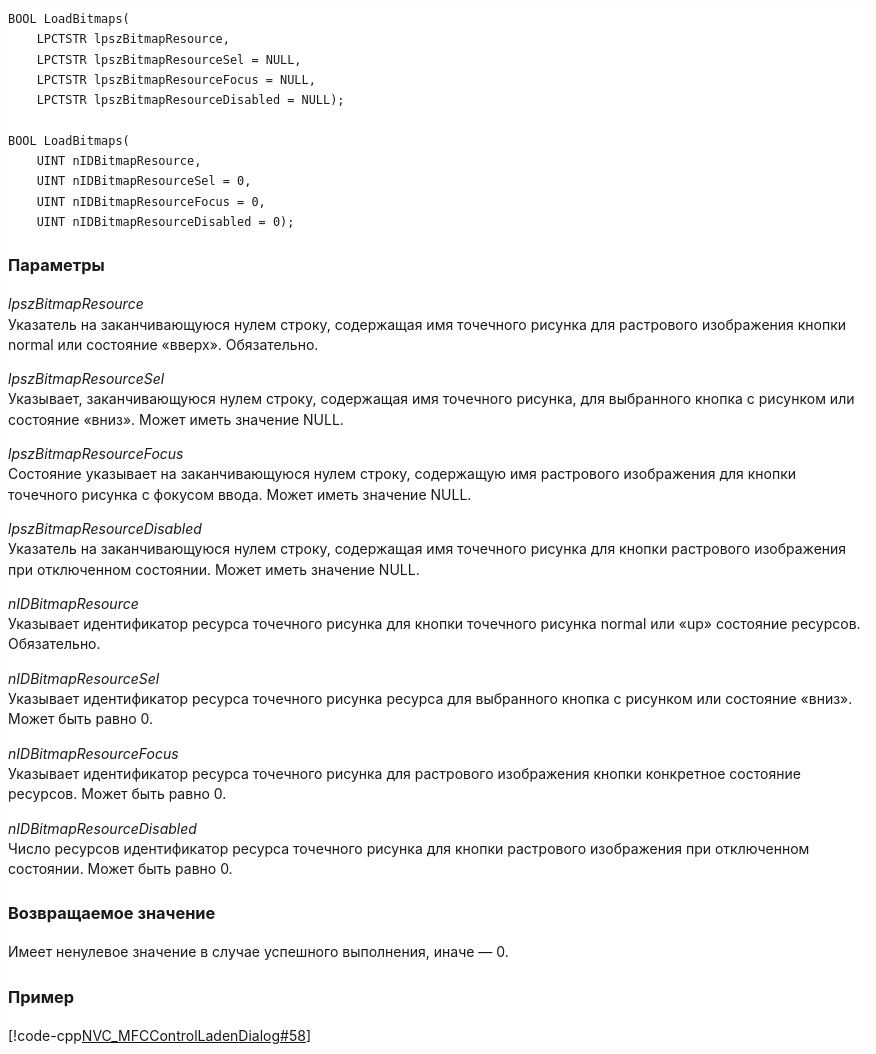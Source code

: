 ```
BOOL LoadBitmaps(
    LPCTSTR lpszBitmapResource,
    LPCTSTR lpszBitmapResourceSel = NULL,
    LPCTSTR lpszBitmapResourceFocus = NULL,
    LPCTSTR lpszBitmapResourceDisabled = NULL);

BOOL LoadBitmaps(
    UINT nIDBitmapResource,
    UINT nIDBitmapResourceSel = 0,
    UINT nIDBitmapResourceFocus = 0,
    UINT nIDBitmapResourceDisabled = 0);
```

### <a name="parameters"></a>Параметры

*lpszBitmapResource*<br/>
Указатель на заканчивающуюся нулем строку, содержащая имя точечного рисунка для растрового изображения кнопки normal или состояние «вверх». Обязательно.

*lpszBitmapResourceSel*<br/>
Указывает, заканчивающуюся нулем строку, содержащая имя точечного рисунка, для выбранного кнопка с рисунком или состояние «вниз». Может иметь значение NULL.

*lpszBitmapResourceFocus*<br/>
Состояние указывает на заканчивающуюся нулем строку, содержащую имя растрового изображения для кнопки точечного рисунка с фокусом ввода. Может иметь значение NULL.

*lpszBitmapResourceDisabled*<br/>
Указатель на заканчивающуюся нулем строку, содержащая имя точечного рисунка для кнопки растрового изображения при отключенном состоянии. Может иметь значение NULL.

*nIDBitmapResource*<br/>
Указывает идентификатор ресурса точечного рисунка для кнопки точечного рисунка normal или «up» состояние ресурсов. Обязательно.

*nIDBitmapResourceSel*<br/>
Указывает идентификатор ресурса точечного рисунка ресурса для выбранного кнопка с рисунком или состояние «вниз». Может быть равно 0.

*nIDBitmapResourceFocus*<br/>
Указывает идентификатор ресурса точечного рисунка для растрового изображения кнопки конкретное состояние ресурсов. Может быть равно 0.

*nIDBitmapResourceDisabled*<br/>
Число ресурсов идентификатор ресурса точечного рисунка для кнопки растрового изображения при отключенном состоянии. Может быть равно 0.

### <a name="return-value"></a>Возвращаемое значение

Имеет ненулевое значение в случае успешного выполнения, иначе — 0.

### <a name="example"></a>Пример

[!code-cpp[NVC_MFCControlLadenDialog#58](../../mfc/codesnippet/cpp/cbitmapbutton-class_3.cpp)]
